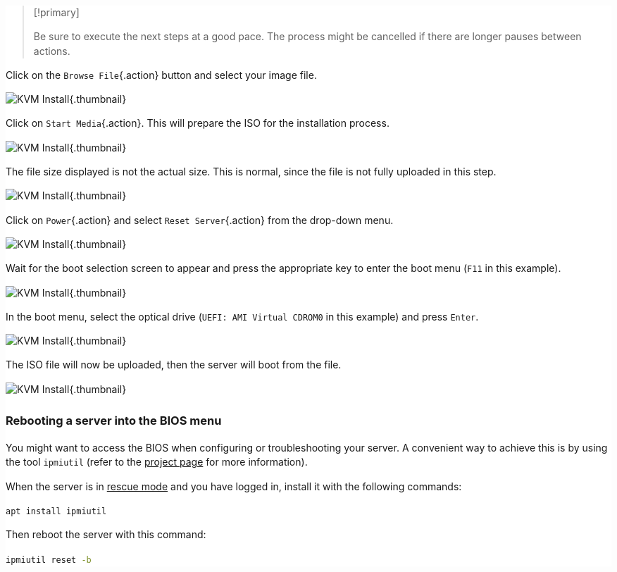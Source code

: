 > [!primary]
>
> Be sure to execute the next steps at a good pace. The process might be cancelled if there are longer pauses between actions.
>

Click on the `Browse File`{.action} button and select your image file.

![KVM Install](images/kvm_install01.png){.thumbnail}

Click on `Start Media`{.action}. This will prepare the ISO for the installation process.

![KVM Install](images/kvm_install02.png){.thumbnail}

The file size displayed is not the actual size. This is normal, since the file is not fully uploaded in this step.

![KVM Install](images/kvm_install03.png){.thumbnail}

Click on `Power`{.action} and select `Reset Server`{.action} from the drop-down menu.

![KVM Install](images/kvm_install04.png){.thumbnail}

Wait for the boot selection screen to appear and press the appropriate key to enter the boot menu (`F11` in this example).

![KVM Install](images/kvm_install05.png){.thumbnail}

In the boot menu, select the optical drive (`UEFI: AMI Virtual CDROM0` in this example) and press `Enter`.

![KVM Install](images/kvm_install06.png){.thumbnail}

The ISO file will now be uploaded, then the server will boot from the file.

![KVM Install](images/kvm_install07.png){.thumbnail}

<a name="bios"></a>

### Rebooting a server into the BIOS menu

You might want to access the BIOS when configuring or troubleshooting your server. A convenient way to achieve this is by using the tool `ipmiutil` (refer to the [project page](https://ipmiutil.sourceforge.net/) for more information).

When the server is in [rescue mode](/pages/bare_metal_cloud/dedicated_servers/rescue_mode) and you have logged in, install it with the following commands:

```bash
apt install ipmiutil
```

Then reboot the server with this command:

```bash
ipmiutil reset -b
```
